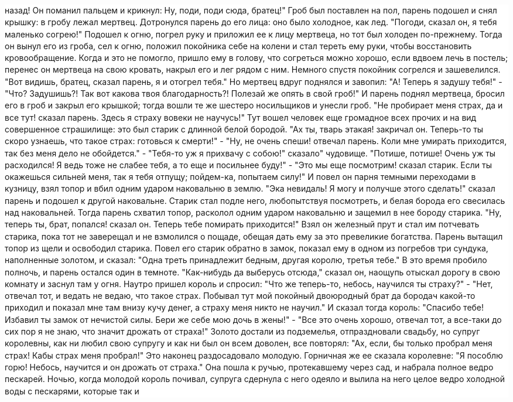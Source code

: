 назад! Он поманил пальцем и крикнул: Ну, поди, поди сюда, братец!"
Гроб был поставлен на пол, парень подошел и снял крышку: в гробу лежал
мертвец. Дотронулся парень до его лица: оно было холодное, как лед.
"Погоди, сказал он, я тебя маленько согрею!"
Подошел к огню, погрел руку и приложил ее к лицу мертвеца, но тот был
холоден по-прежнему.
Тогда он вынул его из гроба, сел к огню, положил покойника себе на
колени и стал тереть ему руки, чтобы восстановить кровообращение.
Когда и это не помогло, пришло ему в голову, что согреться можно хорошо,
если вдвоем лечь в постель; перенес он мертвеца на свою кровать, накрыл
его и лег рядом с ним.
Немного спустя покойник согрелся и зашевелился. "Вот видишь, братец,
сказал парень, я и отогрел тебя."
Но мертвец вдруг поднялся и завопил: "А! Теперь я задушу тебя!" -
"Что? Задушишь?! Так вот какова твоя благодарность?! Полезай же опять в
свой гроб!"
И парень поднял мертвеца, бросил его в гроб и закрыл его крышкой; тогда
вошли те же шестеро носильщиков и унесли гроб.
"Не пробирает меня страх, да и все тут! сказал парень. Здесь я страху
вовеки не научусь!"
Тут вошел человек еще громадное всех прочих и на вид совершенное
страшилище: это был старик с длинной белой бородой.
"Ах ты, тварь этакая! закричал он. Теперь-то ты скоро узнаешь, что
такое страх: готовься к смерти!" - "Ну, не очень спеши! отвечал
парень. Коли мне умирать приходится, так без меня дело не обойдется." -
"Тебя-то уж я прихвачу с собою!" сказало" чудовище. "Потише,
потише!
Очень уж ты расходился! Я ведь тоже не слабее тебя, а то еще и посильнее
буду!" - "Это мы еще посмотрим! сказал старик. Если ты окажешься
сильней меня, так я тебя отпущу; пойдем-ка, попытаем силу!"
И повел он парня темными переходами в кузницу, взял топор и вбил одним
ударом наковальню в землю.
"Эка невидаль! Я могу и получше этого сделать!" сказал парень и
подошел к другой наковальне.
Старик стал подле него, любопытствуя посмотреть, и белая борода его
свесилась над наковальней. Тогда парень схватил топор, расколол одним
ударом наковальню и защемил в нее бороду старика. "Ну, теперь ты, брат,
попался! сказал он. Теперь тебе помирать приходится!"
Взял он железный прут и стал им потчевать старика, пока тот не заверещал
и не взмолился о пощаде, обещая дать ему за это превеликие богатства.
Парень вытащил топор из щели и освободил старика. Повел его старик
обратно в замок, показал ему в одном из погребов три сундука,
наполненные золотом, и сказал: "Одна треть принадлежит бедным, другая
королю, третья тебе."
В это время пробило полночь, и парень остался один в темноте.
"Как-нибудь да выберусь отсюда," сказал он, наощупь отыскал дорогу в
свою комнату и заснул там у огня.
Наутро пришел король и спросил: "Что же теперь-то, небось, научился ты
страху?" - "Нет, отвечал тот, и ведать не ведаю, что такое страх.
Побывал тут мой покойный двоюродный брат да бородач какой-то приходил и
показал мне там внизу кучу денег, а страху меня никто не научил."
И сказал тогда король: "Спасибо тебе! Избавил ты замок от нечистой
силы. Бери же себе мою дочь в жены!" - "Все это очень хорошо, отвечал
тот, а все-таки до сих пор я не знаю, что значит дрожать от страха!"
Золото достали из подземелья, отпраздновали свадьбу, но супруг
королевны, как ни любил свою супругу и как ни был он всем доволен, все
повторял: "Ах, если, бы только пробрал меня страх! Кабы страх меня
пробрал!"
Это наконец раздосадовало молодую. Горничная же ее сказала королевне:
"Я пособлю горю! Небось, научится и он дрожать от страха."
Она пошла к ручью, протекавшему через сад, и набрала полное ведро
пескарей.
Ночью, когда молодой король почивал, супруга сдернула с него одеяло и
вылила на него целое ведро холодной воды с пескарями, которые так и